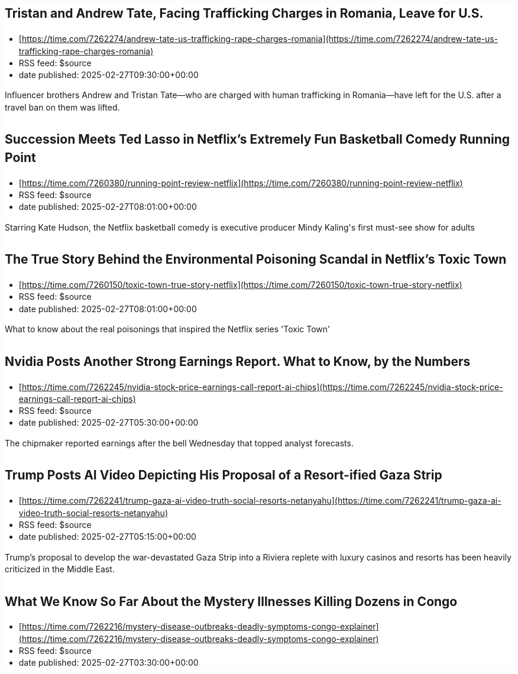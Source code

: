 ## Tristan and Andrew Tate, Facing Trafficking Charges in Romania, Leave for U.S.
 - [https://time.com/7262274/andrew-tate-us-trafficking-rape-charges-romania](https://time.com/7262274/andrew-tate-us-trafficking-rape-charges-romania)
 - RSS feed: $source
 - date published: 2025-02-27T09:30:00+00:00

Influencer brothers Andrew and Tristan Tate—who are charged with human trafficking in Romania—have left for the U.S. after a travel ban on them was lifted.

## Succession Meets Ted Lasso in Netflix’s Extremely Fun Basketball Comedy Running Point
 - [https://time.com/7260380/running-point-review-netflix](https://time.com/7260380/running-point-review-netflix)
 - RSS feed: $source
 - date published: 2025-02-27T08:01:00+00:00

Starring Kate Hudson, the Netflix basketball comedy is executive producer Mindy Kaling's first must-see show for adults

## The True Story Behind the Environmental Poisoning Scandal in Netflix’s Toxic Town
 - [https://time.com/7260150/toxic-town-true-story-netflix](https://time.com/7260150/toxic-town-true-story-netflix)
 - RSS feed: $source
 - date published: 2025-02-27T08:01:00+00:00

What to know about the real poisonings that inspired the Netflix series 'Toxic Town'

## Nvidia Posts Another Strong Earnings Report. What to Know, by the Numbers
 - [https://time.com/7262245/nvidia-stock-price-earnings-call-report-ai-chips](https://time.com/7262245/nvidia-stock-price-earnings-call-report-ai-chips)
 - RSS feed: $source
 - date published: 2025-02-27T05:30:00+00:00

The chipmaker reported earnings after the bell Wednesday that topped analyst forecasts.

## Trump Posts AI Video Depicting His Proposal of a Resort-ified Gaza Strip
 - [https://time.com/7262241/trump-gaza-ai-video-truth-social-resorts-netanyahu](https://time.com/7262241/trump-gaza-ai-video-truth-social-resorts-netanyahu)
 - RSS feed: $source
 - date published: 2025-02-27T05:15:00+00:00

Trump’s proposal to develop the war-devastated Gaza Strip into a Riviera replete with luxury casinos and resorts has been heavily criticized in the Middle East.

## What We Know So Far About the Mystery Illnesses Killing Dozens in Congo
 - [https://time.com/7262216/mystery-disease-outbreaks-deadly-symptoms-congo-explainer](https://time.com/7262216/mystery-disease-outbreaks-deadly-symptoms-congo-explainer)
 - RSS feed: $source
 - date published: 2025-02-27T03:30:00+00:00
